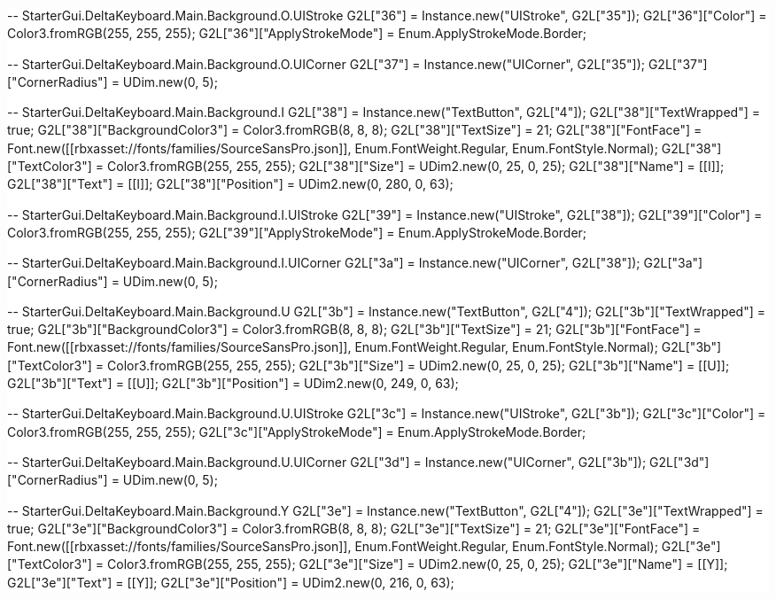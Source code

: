 -- StarterGui.DeltaKeyboard.Main.Background.O.UIStroke
G2L["36"] = Instance.new("UIStroke", G2L["35"]);
G2L["36"]["Color"] = Color3.fromRGB(255, 255, 255);
G2L["36"]["ApplyStrokeMode"] = Enum.ApplyStrokeMode.Border;

-- StarterGui.DeltaKeyboard.Main.Background.O.UICorner
G2L["37"] = Instance.new("UICorner", G2L["35"]);
G2L["37"]["CornerRadius"] = UDim.new(0, 5);

-- StarterGui.DeltaKeyboard.Main.Background.I
G2L["38"] = Instance.new("TextButton", G2L["4"]);
G2L["38"]["TextWrapped"] = true;
G2L["38"]["BackgroundColor3"] = Color3.fromRGB(8, 8, 8);
G2L["38"]["TextSize"] = 21;
G2L["38"]["FontFace"] = Font.new([[rbxasset://fonts/families/SourceSansPro.json]], Enum.FontWeight.Regular, Enum.FontStyle.Normal);
G2L["38"]["TextColor3"] = Color3.fromRGB(255, 255, 255);
G2L["38"]["Size"] = UDim2.new(0, 25, 0, 25);
G2L["38"]["Name"] = [[I]];
G2L["38"]["Text"] = [[I]];
G2L["38"]["Position"] = UDim2.new(0, 280, 0, 63);

-- StarterGui.DeltaKeyboard.Main.Background.I.UIStroke
G2L["39"] = Instance.new("UIStroke", G2L["38"]);
G2L["39"]["Color"] = Color3.fromRGB(255, 255, 255);
G2L["39"]["ApplyStrokeMode"] = Enum.ApplyStrokeMode.Border;

-- StarterGui.DeltaKeyboard.Main.Background.I.UICorner
G2L["3a"] = Instance.new("UICorner", G2L["38"]);
G2L["3a"]["CornerRadius"] = UDim.new(0, 5);

-- StarterGui.DeltaKeyboard.Main.Background.U
G2L["3b"] = Instance.new("TextButton", G2L["4"]);
G2L["3b"]["TextWrapped"] = true;
G2L["3b"]["BackgroundColor3"] = Color3.fromRGB(8, 8, 8);
G2L["3b"]["TextSize"] = 21;
G2L["3b"]["FontFace"] = Font.new([[rbxasset://fonts/families/SourceSansPro.json]], Enum.FontWeight.Regular, Enum.FontStyle.Normal);
G2L["3b"]["TextColor3"] = Color3.fromRGB(255, 255, 255);
G2L["3b"]["Size"] = UDim2.new(0, 25, 0, 25);
G2L["3b"]["Name"] = [[U]];
G2L["3b"]["Text"] = [[U]];
G2L["3b"]["Position"] = UDim2.new(0, 249, 0, 63);

-- StarterGui.DeltaKeyboard.Main.Background.U.UIStroke
G2L["3c"] = Instance.new("UIStroke", G2L["3b"]);
G2L["3c"]["Color"] = Color3.fromRGB(255, 255, 255);
G2L["3c"]["ApplyStrokeMode"] = Enum.ApplyStrokeMode.Border;

-- StarterGui.DeltaKeyboard.Main.Background.U.UICorner
G2L["3d"] = Instance.new("UICorner", G2L["3b"]);
G2L["3d"]["CornerRadius"] = UDim.new(0, 5);

-- StarterGui.DeltaKeyboard.Main.Background.Y
G2L["3e"] = Instance.new("TextButton", G2L["4"]);
G2L["3e"]["TextWrapped"] = true;
G2L["3e"]["BackgroundColor3"] = Color3.fromRGB(8, 8, 8);
G2L["3e"]["TextSize"] = 21;
G2L["3e"]["FontFace"] = Font.new([[rbxasset://fonts/families/SourceSansPro.json]], Enum.FontWeight.Regular, Enum.FontStyle.Normal);
G2L["3e"]["TextColor3"] = Color3.fromRGB(255, 255, 255);
G2L["3e"]["Size"] = UDim2.new(0, 25, 0, 25);
G2L["3e"]["Name"] = [[Y]];
G2L["3e"]["Text"] = [[Y]];
G2L["3e"]["Position"] = UDim2.new(0, 216, 0, 63);
